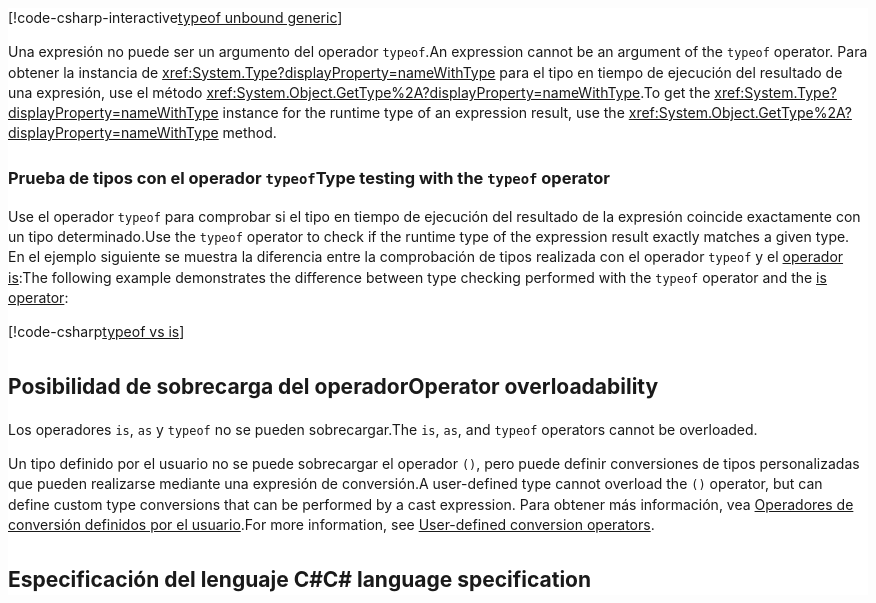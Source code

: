 [!code-csharp-interactive[typeof unbound generic](snippets/TypeTestingAndConversionOperators.cs#TypeOfUnboundGeneric)]

<span data-ttu-id="5f2d4-157">Una expresión no puede ser un argumento del operador `typeof`.</span><span class="sxs-lookup"><span data-stu-id="5f2d4-157">An expression cannot be an argument of the `typeof` operator.</span></span> <span data-ttu-id="5f2d4-158">Para obtener la instancia de <xref:System.Type?displayProperty=nameWithType> para el tipo en tiempo de ejecución del resultado de una expresión, use el método <xref:System.Object.GetType%2A?displayProperty=nameWithType>.</span><span class="sxs-lookup"><span data-stu-id="5f2d4-158">To get the <xref:System.Type?displayProperty=nameWithType> instance for the runtime type of an expression result, use the <xref:System.Object.GetType%2A?displayProperty=nameWithType> method.</span></span>

### <a name="type-testing-with-the-typeof-operator"></a><span data-ttu-id="5f2d4-159">Prueba de tipos con el operador `typeof`</span><span class="sxs-lookup"><span data-stu-id="5f2d4-159">Type testing with the `typeof` operator</span></span>

<span data-ttu-id="5f2d4-160">Use el operador `typeof` para comprobar si el tipo en tiempo de ejecución del resultado de la expresión coincide exactamente con un tipo determinado.</span><span class="sxs-lookup"><span data-stu-id="5f2d4-160">Use the `typeof` operator to check if the runtime type of the expression result exactly matches a given type.</span></span> <span data-ttu-id="5f2d4-161">En el ejemplo siguiente se muestra la diferencia entre la comprobación de tipos realizada con el operador `typeof` y el [operador is](#is-operator):</span><span class="sxs-lookup"><span data-stu-id="5f2d4-161">The following example demonstrates the difference between type checking performed with the `typeof` operator and the [is operator](#is-operator):</span></span>

[!code-csharp[typeof vs is](snippets/TypeTestingAndConversionOperators.cs#TypeCheckWithTypeOf)]

## <a name="operator-overloadability"></a><span data-ttu-id="5f2d4-162">Posibilidad de sobrecarga del operador</span><span class="sxs-lookup"><span data-stu-id="5f2d4-162">Operator overloadability</span></span>

<span data-ttu-id="5f2d4-163">Los operadores `is`, `as` y `typeof` no se pueden sobrecargar.</span><span class="sxs-lookup"><span data-stu-id="5f2d4-163">The `is`, `as`, and `typeof` operators cannot be overloaded.</span></span>

<span data-ttu-id="5f2d4-164">Un tipo definido por el usuario no se puede sobrecargar el operador `()`, pero puede definir conversiones de tipos personalizadas que pueden realizarse mediante una expresión de conversión.</span><span class="sxs-lookup"><span data-stu-id="5f2d4-164">A user-defined type cannot overload the `()` operator, but can define custom type conversions that can be performed by a cast expression.</span></span> <span data-ttu-id="5f2d4-165">Para obtener más información, vea [Operadores de conversión definidos por el usuario](user-defined-conversion-operators.md).</span><span class="sxs-lookup"><span data-stu-id="5f2d4-165">For more information, see [User-defined conversion operators](user-defined-conversion-operators.md).</span></span>

## <a name="c-language-specification"></a><span data-ttu-id="5f2d4-166">Especificación del lenguaje C#</span><span class="sxs-lookup"><span data-stu-id="5f2d4-166">C# language specification</span></span>

